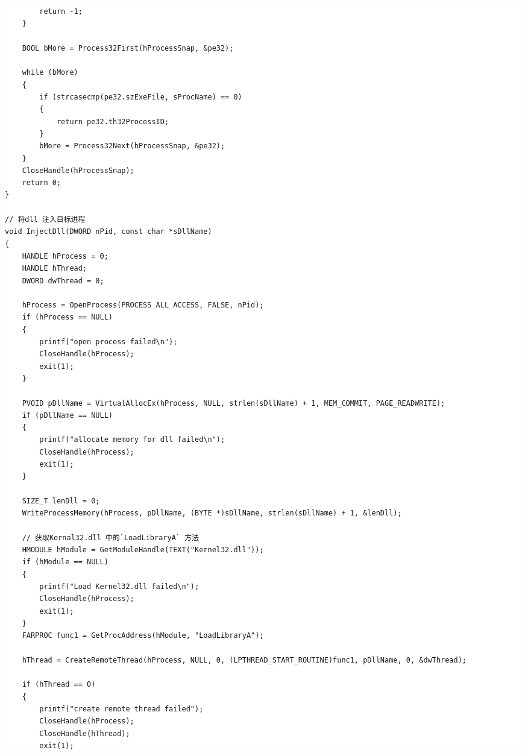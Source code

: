 ```c{15-19,}
        return -1;
    }

    BOOL bMore = Process32First(hProcessSnap, &pe32);

    while (bMore)
    {
        if (strcasecmp(pe32.szExeFile, sProcName) == 0)
        {
            return pe32.th32ProcessID;
        }
        bMore = Process32Next(hProcessSnap, &pe32);
    }
    CloseHandle(hProcessSnap);
    return 0;
}

// 将dll 注入目标进程
void InjectDll(DWORD nPid, const char *sDllName)
{
    HANDLE hProcess = 0;
    HANDLE hThread;
    DWORD dwThread = 0;

    hProcess = OpenProcess(PROCESS_ALL_ACCESS, FALSE, nPid);
    if (hProcess == NULL)
    {
        printf("open process failed\n");
        CloseHandle(hProcess);
        exit(1);
    }

    PVOID pDllName = VirtualAllocEx(hProcess, NULL, strlen(sDllName) + 1, MEM_COMMIT, PAGE_READWRITE);
    if (pDllName == NULL)
    {
        printf("allocate memory for dll failed\n");
        CloseHandle(hProcess);
        exit(1);
    }

    SIZE_T lenDll = 0;
    WriteProcessMemory(hProcess, pDllName, (BYTE *)sDllName, strlen(sDllName) + 1, &lenDll);

    // 获取Kernal32.dll 中的`LoadLibraryA` 方法
    HMODULE hModule = GetModuleHandle(TEXT("Kernel32.dll"));
    if (hModule == NULL)
    {
        printf("Load Kernel32.dll failed\n");
        CloseHandle(hProcess);
        exit(1);
    }
    FARPROC func1 = GetProcAddress(hModule, "LoadLibraryA");

    hThread = CreateRemoteThread(hProcess, NULL, 0, (LPTHREAD_START_ROUTINE)func1, pDllName, 0, &dwThread);
    
    if (hThread == 0)
    {
        printf("create remote thread failed");
        CloseHandle(hProcess);
        CloseHandle(hThread);
        exit(1);
```